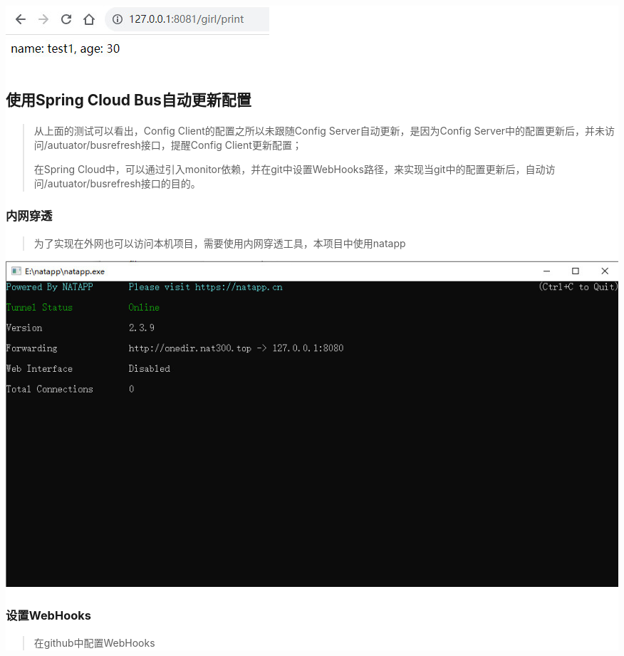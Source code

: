 ![](../imgs/config/config-autorefresh6.jpg)

## 使用Spring Cloud Bus自动更新配置

> 从上面的测试可以看出，Config Client的配置之所以未跟随Config Server自动更新，是因为Config Server中的配置更新后，并未访问/autuator/busrefresh接口，提醒Config Client更新配置；
>
> 在Spring Cloud中，可以通过引入monitor依赖，并在git中设置WebHooks路径，来实现当git中的配置更新后，自动访问/autuator/busrefresh接口的目的。

### 内网穿透

> 为了实现在外网也可以访问本机项目，需要使用内网穿透工具，本项目中使用natapp

![](../imgs/config/natapp.jpg)

### 设置WebHooks

> 在github中配置WebHooks

